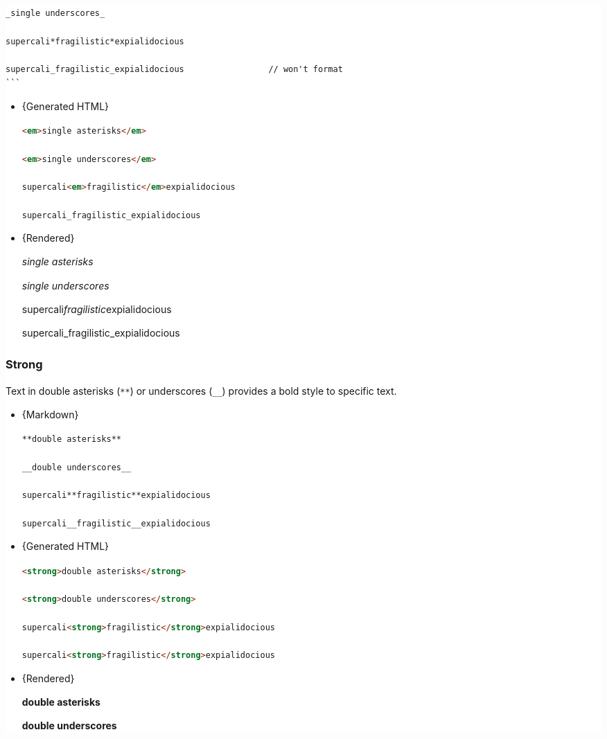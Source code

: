     _single underscores_

    supercali*fragilistic*expialidocious

    supercali_fragilistic_expialidocious                 // won't format
    ```

*   {Generated HTML}

    ```html
    <em>single asterisks</em>

    <em>single underscores</em>

    supercali<em>fragilistic</em>expialidocious

    supercali_fragilistic_expialidocious
    ```

*   {Rendered}

    *single asterisks*

    _single underscores_

    supercali*fragilistic*expialidocious

    supercali_fragilistic_expialidocious

### Strong

Text in double asterisks (`**`) or underscores (`__`) provides a bold style to specific text.

*   {Markdown}

    ```none {:.devsite-disable-click-to-copy}
    **double asterisks**

    __double underscores__

    supercali**fragilistic**expialidocious

    supercali__fragilistic__expialidocious
    ```

*   {Generated HTML}

    ```html
    <strong>double asterisks</strong>

    <strong>double underscores</strong>

    supercali<strong>fragilistic</strong>expialidocious

    supercali<strong>fragilistic</strong>expialidocious
    ```

*   {Rendered}

    **double asterisks**

    __double underscores__
